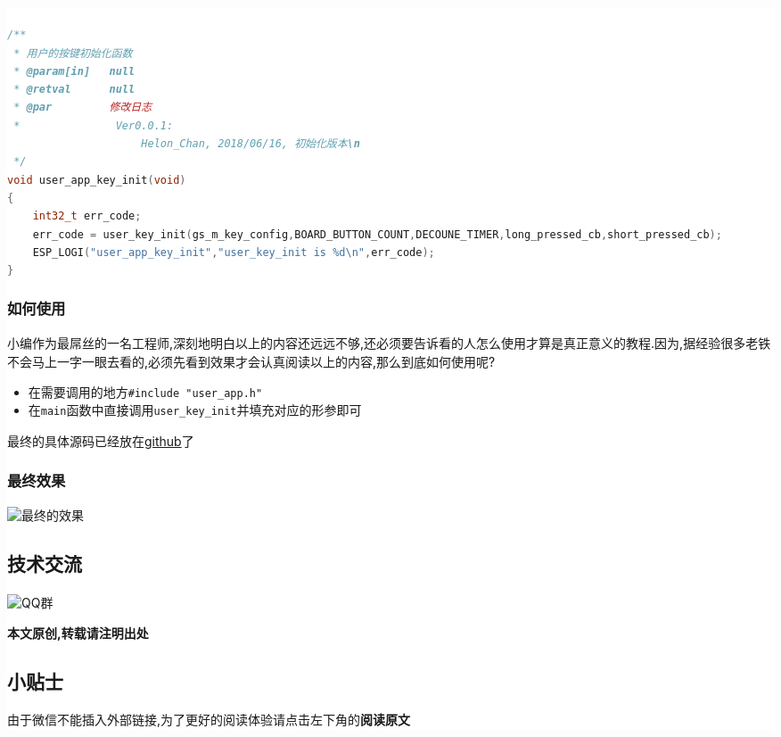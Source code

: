 ```c

/** 
 * 用户的按键初始化函数
 * @param[in]   null 
 * @retval      null
 * @par         修改日志 
 *               Ver0.0.1:
                     Helon_Chan, 2018/06/16, 初始化版本\n 
 */
void user_app_key_init(void)
{
    int32_t err_code;
    err_code = user_key_init(gs_m_key_config,BOARD_BUTTON_COUNT,DECOUNE_TIMER,long_pressed_cb,short_pressed_cb);
    ESP_LOGI("user_app_key_init","user_key_init is %d\n",err_code);
}
```

### 如何使用
小编作为最屌丝的一名工程师,深刻地明白以上的内容还远远不够,还必须要告诉看的人怎么使用才算是真正意义的教程.因为,据经验很多老铁不会马上一字一眼去看的,必须先看到效果才会认真阅读以上的内容,那么到底如何使用呢?
 - 在需要调用的地方<code>#include  "user_app.h"</code>
 - 在<code>main</code>函数中直接调用<code>user_key_init</code>并填充对应的形参即可
 
最终的具体源码已经放在[github](https://github.com/xiaolongba/wireless-tech/tree/master/%E8%BD%AF%E4%BB%B6/%E7%BA%A2%E6%97%AD%E6%97%A0%E7%BA%BF%E5%BC%80%E5%8F%91%E6%9D%BF%E5%AE%9E%E6%88%98%E6%95%99%E7%A8%8B%E5%AF%B9%E5%BA%94%E6%BA%90%E7%A0%81/ESP32/ESP32%E7%9A%84%E7%AC%AC%E4%BA%8C%E8%AF%BE%EF%BC%9A%E6%8C%89%E9%94%AE%E5%8D%95%E5%87%BB%E4%BB%A5%E5%8F%8A%E5%A4%9A%E5%87%BB%E7%9A%84%E5%AE%9E%E7%8E%B0/app)了
 
### 最终效果
![最终的效果](https://raw.githubusercontent.com/xiaolongba/picture/master/%E7%AC%AC%E4%BA%8C%E8%AF%BE%E6%9C%80%E7%BB%88%E6%95%88%E6%9E%9C.png)

## 技术交流
![QQ群](https://raw.githubusercontent.com/xiaolongba/picture/master/QQ%20Group.jpg)

**本文原创,转载请注明出处**

## 小贴士
由于微信不能插入外部链接,为了更好的阅读体验请点击左下角的**阅读原文**

